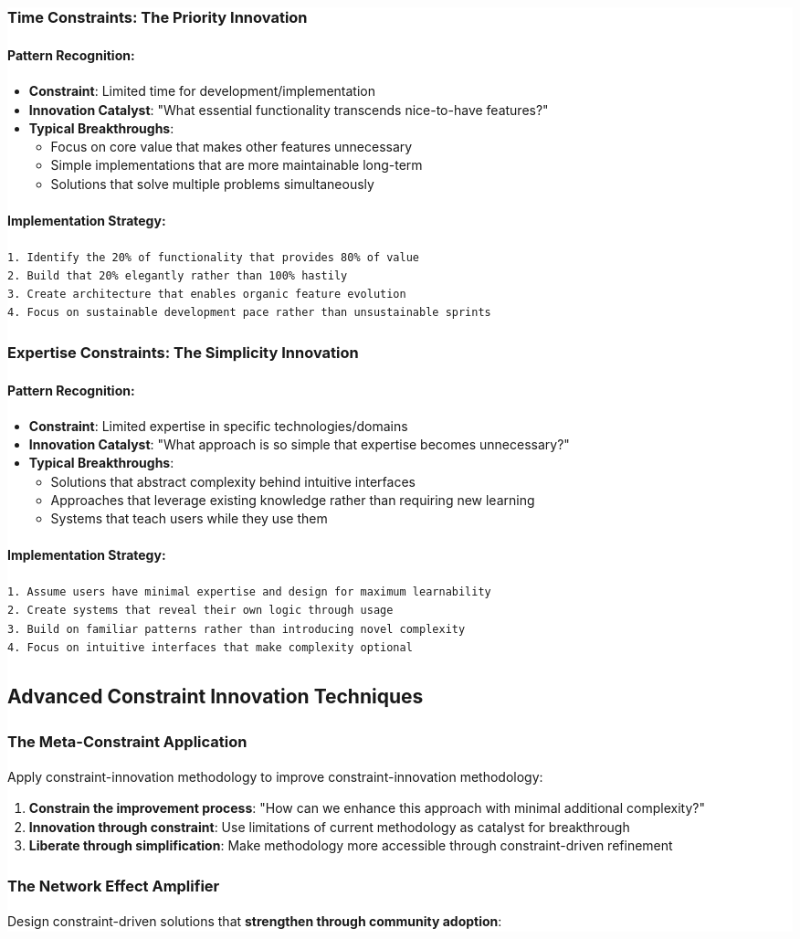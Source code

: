 ### **Time Constraints: The Priority Innovation**

#### **Pattern Recognition**:
- **Constraint**: Limited time for development/implementation
- **Innovation Catalyst**: "What essential functionality transcends nice-to-have features?"
- **Typical Breakthroughs**:
  - Focus on core value that makes other features unnecessary
  - Simple implementations that are more maintainable long-term
  - Solutions that solve multiple problems simultaneously

#### **Implementation Strategy**:
```
1. Identify the 20% of functionality that provides 80% of value
2. Build that 20% elegantly rather than 100% hastily
3. Create architecture that enables organic feature evolution
4. Focus on sustainable development pace rather than unsustainable sprints
```

### **Expertise Constraints: The Simplicity Innovation**

#### **Pattern Recognition**:
- **Constraint**: Limited expertise in specific technologies/domains
- **Innovation Catalyst**: "What approach is so simple that expertise becomes unnecessary?"
- **Typical Breakthroughs**:
  - Solutions that abstract complexity behind intuitive interfaces
  - Approaches that leverage existing knowledge rather than requiring new learning
  - Systems that teach users while they use them

#### **Implementation Strategy**:
```
1. Assume users have minimal expertise and design for maximum learnability
2. Create systems that reveal their own logic through usage
3. Build on familiar patterns rather than introducing novel complexity
4. Focus on intuitive interfaces that make complexity optional
```

## Advanced Constraint Innovation Techniques

### **The Meta-Constraint Application**
Apply constraint-innovation methodology to improve constraint-innovation methodology:

1. **Constrain the improvement process**: "How can we enhance this approach with minimal additional complexity?"
2. **Innovation through constraint**: Use limitations of current methodology as catalyst for breakthrough
3. **Liberate through simplification**: Make methodology more accessible through constraint-driven refinement

### **The Network Effect Amplifier**
Design constraint-driven solutions that **strengthen through community adoption**:
